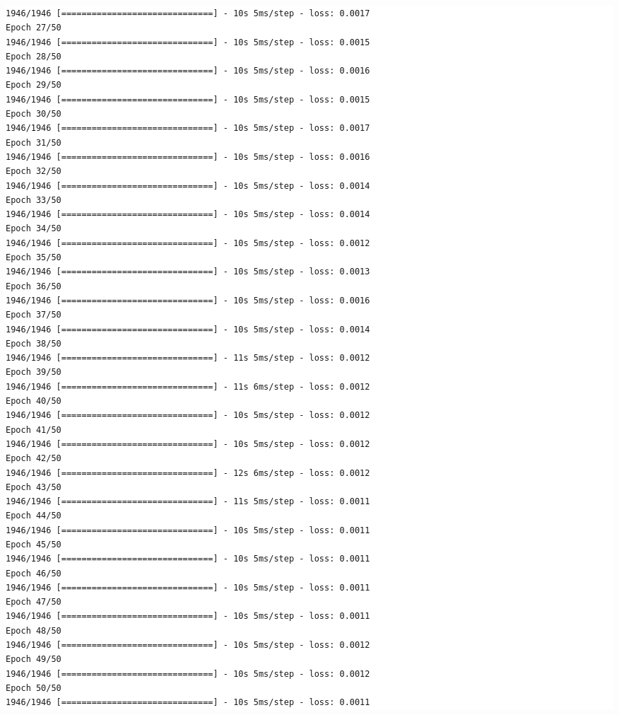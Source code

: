     1946/1946 [==============================] - 10s 5ms/step - loss: 0.0017
    Epoch 27/50
    1946/1946 [==============================] - 10s 5ms/step - loss: 0.0015
    Epoch 28/50
    1946/1946 [==============================] - 10s 5ms/step - loss: 0.0016
    Epoch 29/50
    1946/1946 [==============================] - 10s 5ms/step - loss: 0.0015
    Epoch 30/50
    1946/1946 [==============================] - 10s 5ms/step - loss: 0.0017
    Epoch 31/50
    1946/1946 [==============================] - 10s 5ms/step - loss: 0.0016
    Epoch 32/50
    1946/1946 [==============================] - 10s 5ms/step - loss: 0.0014
    Epoch 33/50
    1946/1946 [==============================] - 10s 5ms/step - loss: 0.0014
    Epoch 34/50
    1946/1946 [==============================] - 10s 5ms/step - loss: 0.0012
    Epoch 35/50
    1946/1946 [==============================] - 10s 5ms/step - loss: 0.0013
    Epoch 36/50
    1946/1946 [==============================] - 10s 5ms/step - loss: 0.0016
    Epoch 37/50
    1946/1946 [==============================] - 10s 5ms/step - loss: 0.0014
    Epoch 38/50
    1946/1946 [==============================] - 11s 5ms/step - loss: 0.0012
    Epoch 39/50
    1946/1946 [==============================] - 11s 6ms/step - loss: 0.0012
    Epoch 40/50
    1946/1946 [==============================] - 10s 5ms/step - loss: 0.0012
    Epoch 41/50
    1946/1946 [==============================] - 10s 5ms/step - loss: 0.0012
    Epoch 42/50
    1946/1946 [==============================] - 12s 6ms/step - loss: 0.0012
    Epoch 43/50
    1946/1946 [==============================] - 11s 5ms/step - loss: 0.0011
    Epoch 44/50
    1946/1946 [==============================] - 10s 5ms/step - loss: 0.0011
    Epoch 45/50
    1946/1946 [==============================] - 10s 5ms/step - loss: 0.0011
    Epoch 46/50
    1946/1946 [==============================] - 10s 5ms/step - loss: 0.0011
    Epoch 47/50
    1946/1946 [==============================] - 10s 5ms/step - loss: 0.0011
    Epoch 48/50
    1946/1946 [==============================] - 10s 5ms/step - loss: 0.0012
    Epoch 49/50
    1946/1946 [==============================] - 10s 5ms/step - loss: 0.0012
    Epoch 50/50
    1946/1946 [==============================] - 10s 5ms/step - loss: 0.0011


